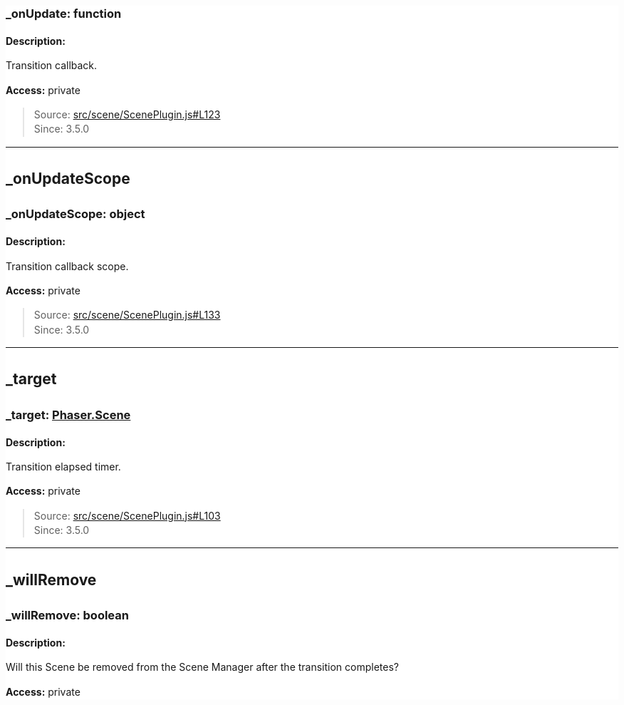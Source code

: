 ### \_onUpdate: function

**Description:**

Transition callback.

**Access:** private

> Source: [src/scene/ScenePlugin.js#L123](https://github.com/phaserjs/phaser/blob/v3.87.0/src/scene/ScenePlugin.js#L123)  
> Since: 3.5.0

---

## \_onUpdateScope

### \_onUpdateScope: object

**Description:**

Transition callback scope.

**Access:** private

> Source: [src/scene/ScenePlugin.js#L133](https://github.com/phaserjs/phaser/blob/v3.87.0/src/scene/ScenePlugin.js#L133)  
> Since: 3.5.0

---

## \_target

### \_target: [Phaser.Scene](scene.md)

**Description:**

Transition elapsed timer.

**Access:** private

> Source: [src/scene/ScenePlugin.js#L103](https://github.com/phaserjs/phaser/blob/v3.87.0/src/scene/ScenePlugin.js#L103)  
> Since: 3.5.0

---

## \_willRemove

### \_willRemove: boolean

**Description:**

Will this Scene be removed from the Scene Manager after the transition completes?

**Access:** private
